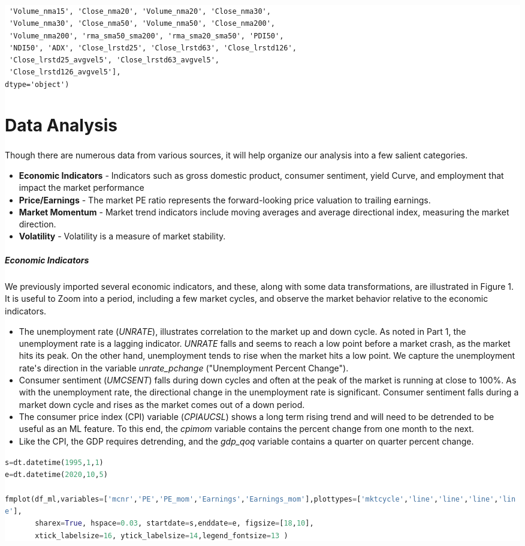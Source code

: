      'Volume_nma15', 'Close_nma20', 'Volume_nma20', 'Close_nma30',
     'Volume_nma30', 'Close_nma50', 'Volume_nma50', 'Close_nma200',
     'Volume_nma200', 'rma_sma50_sma200', 'rma_sma20_sma50', 'PDI50',
     'NDI50', 'ADX', 'Close_lrstd25', 'Close_lrstd63', 'Close_lrstd126',
     'Close_lrstd25_avgvel5', 'Close_lrstd63_avgvel5',
     'Close_lrstd126_avgvel5'],
    dtype='object')


# Data Analysis

Though there are numerous data from various sources, it will help organize our analysis into a few salient categories.
* **Economic Indicators** - Indicators such as gross domestic product, consumer sentiment, yield Curve, and employment that impact the market performance
* **Price/Earnings**  - The market PE ratio represents the forward-looking price valuation to trailing earnings.
* **Market Momentum**  - Market trend indicators include moving averages and average directional index, measuring the market direction.
* **Volatility** - Volatility is a measure of market stability.

##### Economic Indicators

We previously imported several economic indicators, and these, along with some data transformations, are illustrated in Figure 1.  It is useful to Zoom into a period, including a few market cycles, and observe the market behavior relative to the economic indicators.
* The unemployment rate (*UNRATE*),  illustrates correlation to the market up and down cycle. As noted in Part 1, the unemployment rate is a lagging indicator. *UNRATE* falls and seems to reach a low point before a market crash, as the market hits its peak. On the other hand, unemployment tends to rise when the market hits a low point. We capture the unemployment rate's direction in the variable *unrate_pchange* ("Unemployment Percent Change").
* Consumer sentiment  (*UMCSENT*) falls during down cycles and often at the peak of the market is running at close to 100%. As with the unemployment rate, the directional change in the unemployment rate is significant. Consumer sentiment falls during a market down cycle and rises as the market comes out of a down period.
* The consumer price index (CPI) variable (*CPIAUCSL*) shows a long term rising trend and will need to be detrended to be useful as an ML feature. To this end, the *cpimom* variable contains the percent change from one month to the next.
* Like the CPI, the GDP requires detrending, and the *gdp_qoq* variable contains a quarter on quarter percent change.


```python
s=dt.datetime(1995,1,1)
e=dt.datetime(2020,10,5)

fmplot(df_ml,variables=['mcnr','PE','PE_mom','Earnings','Earnings_mom'],plottypes=['mktcycle','line','line','line','line'],
       sharex=True, hspace=0.03, startdate=s,enddate=e, figsize=[18,10],  
       xtick_labelsize=16, ytick_labelsize=14,legend_fontsize=13 )
```


